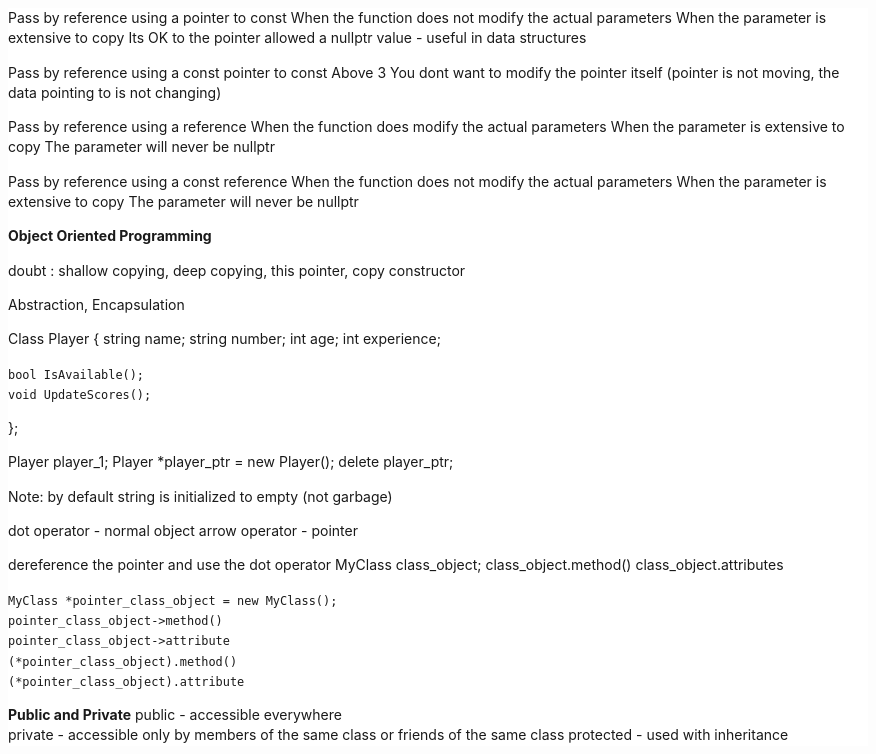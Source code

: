 Pass by reference using a pointer to const
    When the function does not modify the actual parameters
    When the parameter is extensive to copy
    Its OK to the pointer allowed a nullptr value - useful in data structures

Pass by reference using a const pointer to const
    Above 3
    You dont want to modify the pointer itself
    (pointer is not moving, the data pointing to is not changing)

Pass by reference using a reference
    When the function does modify the actual parameters
    When the parameter is extensive to copy
    The parameter will never be nullptr
    
Pass by reference using a const reference
    When the function does not modify the actual parameters
    When the parameter is extensive to copy
    The parameter will never be nullptr


**Object Oriented Programming**

doubt : shallow copying, deep copying, this pointer, copy constructor 

Abstraction, Encapsulation

Class Player {
    string name;
    string number;
    int age;
    int experience;

    bool IsAvailable();
    void UpdateScores();
};

Player player_1;
Player *player_ptr = new Player();
delete player_ptr;

Note: by default string is initialized to empty (not garbage)

dot operator - normal object
arrow operator - pointer

dereference the pointer and use the dot operator 
    MyClass class_object;
    class_object.method()
    class_object.attributes

    MyClass *pointer_class_object = new MyClass();
    pointer_class_object->method()
    pointer_class_object->attribute
    (*pointer_class_object).method()
    (*pointer_class_object).attribute

**Public and Private**
public - accessible everywhere  
private - accessible only by members of the same class or friends of the same class
protected - used with inheritance 
